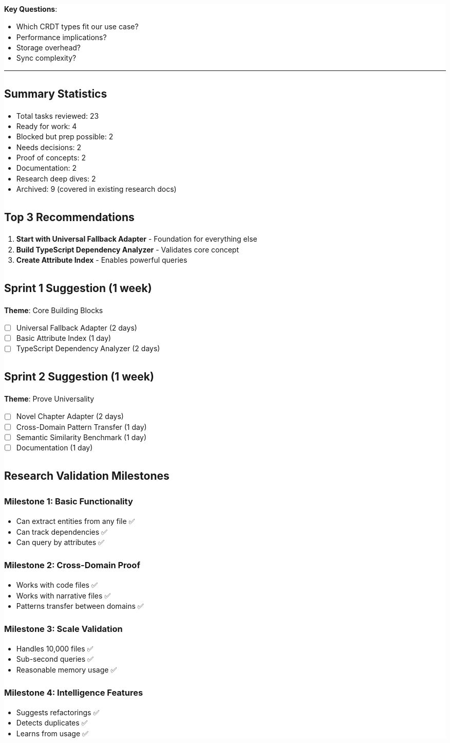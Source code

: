 **Key Questions**:
- Which CRDT types fit our use case?
- Performance implications?
- Storage overhead?
- Sync complexity?

---

## Summary Statistics
- Total tasks reviewed: 23
- Ready for work: 4
- Blocked but prep possible: 2
- Needs decisions: 2
- Proof of concepts: 2
- Documentation: 2
- Research deep dives: 2
- Archived: 9 (covered in existing research docs)

## Top 3 Recommendations
1. **Start with Universal Fallback Adapter** - Foundation for everything else
2. **Build TypeScript Dependency Analyzer** - Validates core concept
3. **Create Attribute Index** - Enables powerful queries

## Sprint 1 Suggestion (1 week)
**Theme**: Core Building Blocks
- [ ] Universal Fallback Adapter (2 days)
- [ ] Basic Attribute Index (1 day)
- [ ] TypeScript Dependency Analyzer (2 days)

## Sprint 2 Suggestion (1 week)
**Theme**: Prove Universality
- [ ] Novel Chapter Adapter (2 days)
- [ ] Cross-Domain Pattern Transfer (1 day)
- [ ] Semantic Similarity Benchmark (1 day)
- [ ] Documentation (1 day)

## Research Validation Milestones

### Milestone 1: Basic Functionality
- Can extract entities from any file ✅
- Can track dependencies ✅
- Can query by attributes ✅

### Milestone 2: Cross-Domain Proof
- Works with code files ✅
- Works with narrative files ✅
- Patterns transfer between domains ✅

### Milestone 3: Scale Validation
- Handles 10,000 files ✅
- Sub-second queries ✅
- Reasonable memory usage ✅

### Milestone 4: Intelligence Features
- Suggests refactorings ✅
- Detects duplicates ✅
- Learns from usage ✅